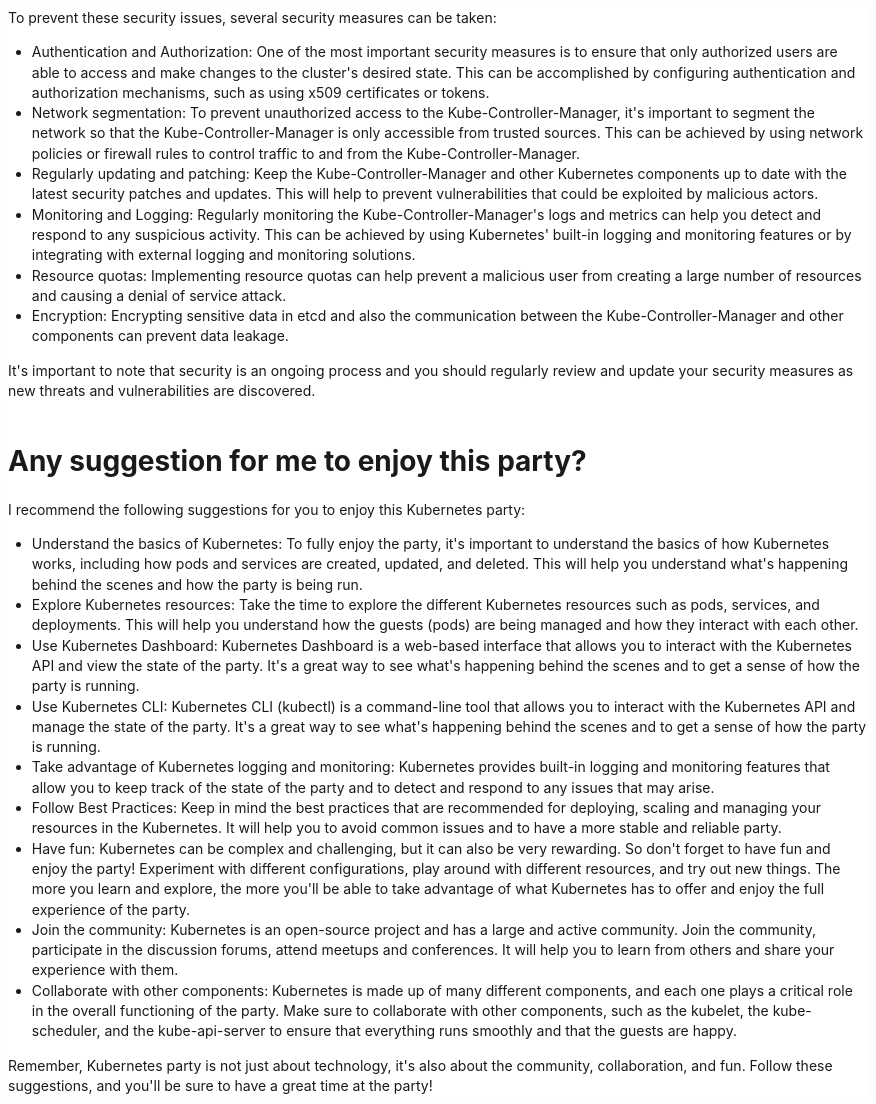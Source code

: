 To prevent these security issues, several security measures can be taken:

- Authentication and Authorization: One of the most important security measures is to ensure that only authorized users are able to access and make changes to the cluster's desired state. This can be accomplished by configuring authentication and authorization mechanisms, such as using x509 certificates or tokens.
- Network segmentation: To prevent unauthorized access to the Kube-Controller-Manager, it's important to segment the network so that the Kube-Controller-Manager is only accessible from trusted sources. This can be achieved by using network policies or firewall rules to control traffic to and from the Kube-Controller-Manager.
- Regularly updating and patching: Keep the Kube-Controller-Manager and other Kubernetes components up to date with the latest security patches and updates. This will help to prevent vulnerabilities that could be exploited by malicious actors.
- Monitoring and Logging: Regularly monitoring the Kube-Controller-Manager's logs and metrics can help you detect and respond to any suspicious activity. This can be achieved by using Kubernetes' built-in logging and monitoring features or by integrating with external logging and monitoring solutions.
- Resource quotas: Implementing resource quotas can help prevent a malicious user from creating a large number of resources and causing a denial of service attack.
- Encryption: Encrypting sensitive data in etcd and also the communication between the Kube-Controller-Manager and other components can prevent data leakage.

It's important to note that security is an ongoing process and you should regularly review and update your security measures as new threats and vulnerabilities are discovered.

# Any suggestion for me to enjoy this party?

I recommend the following suggestions for you to enjoy this Kubernetes party:

- Understand the basics of Kubernetes: To fully enjoy the party, it's important to understand the basics of how Kubernetes works, including how pods and services are created, updated, and deleted. This will help you understand what's happening behind the scenes and how the party is being run.
- Explore Kubernetes resources: Take the time to explore the different Kubernetes resources such as pods, services, and deployments. This will help you understand how the guests (pods) are being managed and how they interact with each other.
- Use Kubernetes Dashboard: Kubernetes Dashboard is a web-based interface that allows you to interact with the Kubernetes API and view the state of the party. It's a great way to see what's happening behind the scenes and to get a sense of how the party is running.
- Use Kubernetes CLI: Kubernetes CLI (kubectl) is a command-line tool that allows you to interact with the Kubernetes API and manage the state of the party. It's a great way to see what's happening behind the scenes and to get a sense of how the party is running.
- Take advantage of Kubernetes logging and monitoring: Kubernetes provides built-in logging and monitoring features that allow you to keep track of the state of the party and to detect and respond to any issues that may arise.
- Follow Best Practices: Keep in mind the best practices that are recommended for deploying, scaling and managing your resources in the Kubernetes. It will help you to avoid common issues and to have a more stable and reliable party.
- Have fun: Kubernetes can be complex and challenging, but it can also be very rewarding. So don't forget to have fun and enjoy the party! Experiment with different configurations, play around with different resources, and try out new things. The more you learn and explore, the more you'll be able to take advantage of what Kubernetes has to offer and enjoy the full experience of the party.
- Join the community: Kubernetes is an open-source project and has a large and active community. Join the community, participate in the discussion forums, attend meetups and conferences. It will help you to learn from others and share your experience with them.
- Collaborate with other components: Kubernetes is made up of many different components, and each one plays a critical role in the overall functioning of the party. Make sure to collaborate with other components, such as the kubelet, the kube-scheduler, and the kube-api-server to ensure that everything runs smoothly and that the guests are happy.

Remember, Kubernetes party is not just about technology, it's also about the community, collaboration, and fun. Follow these suggestions, and you'll be sure to have a great time at the party!